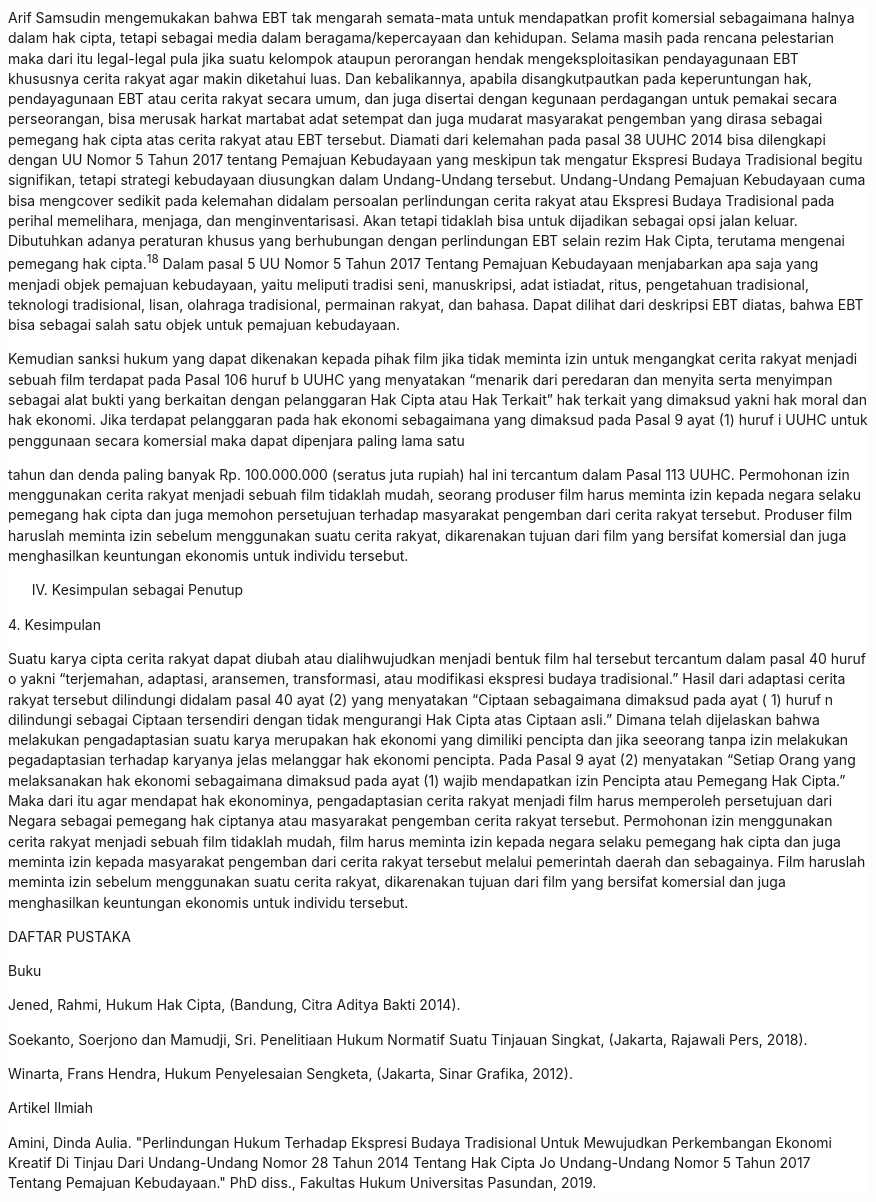 <p><span class="font2">Arif Samsudin mengemukakan bahwa EBT tak mengarah semata-mata untuk mendapatkan profit komersial sebagaimana halnya dalam hak cipta, tetapi sebagai media dalam beragama/kepercayaan dan kehidupan. Selama masih pada rencana pelestarian maka dari itu legal-legal pula jika suatu kelompok ataupun perorangan hendak mengeksploitasikan pendayagunaan EBT khususnya cerita rakyat agar makin diketahui luas. Dan kebalikannya, apabila disangkutpautkan pada keperuntungan hak, pendayagunaan EBT atau cerita rakyat secara umum, dan juga disertai dengan kegunaan perdagangan untuk pemakai secara perseorangan, bisa merusak harkat martabat adat setempat dan juga mudarat masyarakat pengemban yang dirasa sebagai pemegang hak cipta atas cerita rakyat atau EBT tersebut. Diamati dari kelemahan pada pasal 38 UUHC 2014 bisa dilengkapi dengan UU Nomor 5 Tahun 2017 tentang Pemajuan Kebudayaan yang meskipun tak mengatur Ekspresi Budaya Tradisional begitu signifikan, tetapi strategi kebudayaan diusungkan dalam Undang-Undang tersebut. Undang-Undang Pemajuan Kebudayaan cuma bisa mengcover sedikit pada kelemahan didalam persoalan perlindungan cerita rakyat atau Ekspresi Budaya Tradisional pada perihal memelihara, menjaga, dan menginventarisasi. Akan tetapi tidaklah bisa untuk dijadikan sebagai opsi jalan keluar. Dibutuhkan adanya peraturan khusus yang berhubungan dengan perlindungan EBT selain rezim Hak Cipta, terutama mengenai pemegang hak cipta.<sup>18</sup> Dalam pasal 5 UU Nomor 5 Tahun 2017 Tentang Pemajuan Kebudayaan menjabarkan apa saja yang menjadi objek pemajuan kebudayaan, yaitu meliputi tradisi seni, manuskripsi, adat istiadat, ritus, pengetahuan tradisional, teknologi tradisional, lisan, olahraga tradisional, permainan rakyat, dan bahasa. Dapat dilihat dari deskripsi EBT diatas, bahwa EBT bisa sebagai salah satu objek untuk pemajuan kebudayaan.</span></p>
<p><span class="font2">Kemudian sanksi hukum yang dapat dikenakan kepada pihak film jika tidak meminta izin untuk mengangkat cerita rakyat menjadi sebuah film terdapat pada Pasal 106 huruf b UUHC yang menyatakan “menarik dari peredaran dan menyita serta menyimpan sebagai alat bukti yang berkaitan dengan pelanggaran Hak Cipta atau Hak Terkait” hak terkait yang dimaksud yakni hak moral dan hak ekonomi. Jika terdapat pelanggaran pada hak ekonomi sebagaimana yang dimaksud pada Pasal 9 ayat (1) huruf i UUHC untuk penggunaan secara komersial maka dapat dipenjara paling lama satu</span></p>
<p><span class="font2">tahun dan denda paling banyak Rp. 100.000.000 (seratus juta rupiah) hal ini tercantum dalam Pasal 113 UUHC. Permohonan izin menggunakan cerita rakyat menjadi sebuah film tidaklah mudah, seorang produser film harus meminta izin kepada negara selaku pemegang hak cipta dan juga memohon persetujuan terhadap masyarakat pengemban dari cerita rakyat tersebut. Produser film haruslah meminta izin sebelum menggunakan suatu cerita rakyat, dikarenakan tujuan dari film yang bersifat komersial dan juga menghasilkan keuntungan ekonomis untuk individu tersebut.</span></p>
<ul style="list-style:none;"><li>
<p><span class="font2">IV. Kesimpulan sebagai Penutup</span></p></li></ul>
<p><span class="font2">4. Kesimpulan</span></p>
<p><span class="font2">Suatu karya cipta cerita rakyat dapat diubah atau dialihwujudkan menjadi bentuk film hal tersebut tercantum dalam pasal 40 huruf o yakni “terjemahan, adaptasi, aransemen, transformasi, atau modifikasi ekspresi budaya tradisional.” Hasil dari adaptasi cerita rakyat tersebut dilindungi didalam pasal 40 ayat (2) yang menyatakan “Ciptaan sebagaimana dimaksud pada ayat ( 1) huruf n dilindungi sebagai Ciptaan tersendiri dengan tidak mengurangi Hak Cipta atas Ciptaan asli.” Dimana telah dijelaskan bahwa melakukan pengadaptasian suatu karya merupakan hak ekonomi yang dimiliki pencipta dan jika seeorang tanpa izin melakukan pegadaptasian terhadap karyanya jelas melanggar hak ekonomi pencipta. Pada Pasal 9 ayat (2) menyatakan “Setiap Orang yang melaksanakan hak ekonomi sebagaimana dimaksud pada ayat (1) wajib mendapatkan izin Pencipta atau Pemegang Hak Cipta.” Maka dari itu agar mendapat hak ekonominya, pengadaptasian cerita rakyat menjadi film harus memperoleh persetujuan dari Negara sebagai pemegang hak ciptanya atau masyarakat pengemban cerita rakyat tersebut. Permohonan izin menggunakan cerita rakyat menjadi sebuah film tidaklah mudah, film harus meminta izin kepada negara selaku pemegang hak cipta dan juga meminta izin kepada masyarakat pengemban dari cerita rakyat tersebut melalui pemerintah daerah dan sebagainya. Film haruslah meminta izin sebelum menggunakan suatu cerita rakyat, dikarenakan tujuan dari film yang bersifat komersial dan juga menghasilkan keuntungan ekonomis untuk individu tersebut.</span></p>
<p><span class="font2">DAFTAR PUSTAKA</span></p>
<p><span class="font2">Buku</span></p>
<p><span class="font2">Jened, Rahmi, Hukum Hak Cipta, (Bandung, Citra Aditya Bakti 2014).</span></p>
<p><span class="font2">Soekanto, Soerjono dan Mamudji, Sri. Penelitiaan Hukum Normatif Suatu Tinjauan Singkat, (Jakarta, Rajawali Pers, 2018).</span></p>
<p><span class="font2">Winarta, Frans Hendra, Hukum Penyelesaian Sengketa, (Jakarta, Sinar Grafika, 2012).</span></p>
<p><span class="font2">Artikel Ilmiah</span></p>
<p><span class="font2">Amini, Dinda Aulia. &quot;Perlindungan Hukum Terhadap Ekspresi Budaya Tradisional Untuk Mewujudkan Perkembangan Ekonomi Kreatif Di Tinjau Dari Undang-Undang Nomor 28 Tahun 2014 Tentang Hak Cipta Jo Undang-Undang Nomor 5 Tahun 2017 Tentang Pemajuan Kebudayaan.&quot; PhD diss., Fakultas Hukum Universitas Pasundan, 2019.</span></p>